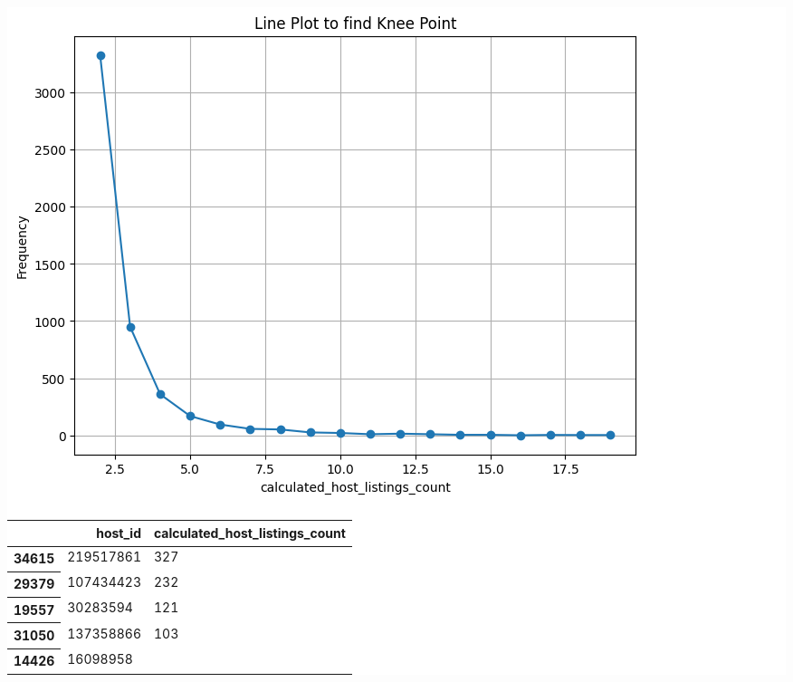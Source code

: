 
    
![png](images_p1/plot_20_0.png)
    
<div>
<table class="dataframe">
  <thead>
    <tr style="text-align: right;">
      <th></th>
      <th>host_id</th>
      <th>calculated_host_listings_count</th>
    </tr>
  </thead>
  <tbody>
    <tr>
      <th>34615</th>
      <td>219517861</td>
      <td>327</td>
    </tr>
    <tr>
      <th>29379</th>
      <td>107434423</td>
      <td>232</td>
    </tr>
    <tr>
      <th>19557</th>
      <td>30283594</td>
      <td>121</td>
    </tr>
    <tr>
      <th>31050</th>
      <td>137358866</td>
      <td>103</td>
    </tr>
    <tr>
      <th>14426</th>
      <td>16098958</td>